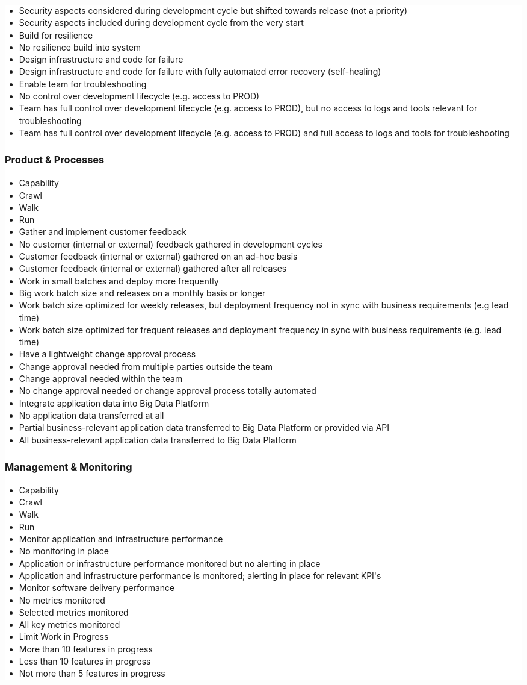 *  Security aspects considered during development cycle but shifted towards release (not a priority)
*  Security aspects included during development cycle from the very start
*  Build for resilience
*  No resilience build into system
*  Design infrastructure and code for failure
*  Design infrastructure and code for failure with fully automated error recovery (self-healing)
*  Enable team for troubleshooting
*  No control over development lifecycle (e.g. access to PROD)
*  Team has full control over development lifecycle (e.g. access to PROD), but no access to logs and tools relevant for troubleshooting
*  Team has full control over development lifecycle (e.g. access to PROD) and full access to logs and tools for troubleshooting


### Product & Processes

*  Capability
*  Crawl
*  Walk
*  Run
*  Gather and implement customer feedback
*  No customer (internal or external) feedback gathered in development cycles
*  Customer feedback (internal or external) gathered on an ad-hoc basis
*  Customer feedback (internal or external) gathered after all releases
*  Work in small batches and deploy more frequently
*  Big work batch size and releases on a monthly basis or longer
*  Work batch size optimized for weekly releases, but deployment frequency not in sync with business requirements (e.g lead time)
*  Work batch size optimized for frequent releases and deployment frequency in sync with business requirements (e.g. lead time)
*  Have a lightweight change approval process
*  Change approval needed from multiple parties outside the team
*  Change approval needed within the team
*  No change approval needed or change approval process totally automated
*  Integrate application data into Big Data Platform
*  No application data transferred at all
*  Partial business-relevant application data transferred to Big Data Platform or provided via API
*  All business-relevant application data transferred to Big Data Platform

### Management & Monitoring

*  Capability
*  Crawl
*  Walk
*  Run
*  Monitor application and infrastructure performance
*  No monitoring in place
*  Application or infrastructure performance monitored but no alerting in place
*  Application and infrastructure performance is monitored; alerting in place for relevant KPI's
*  Monitor software delivery performance
*  No metrics monitored
*  Selected metrics monitored
*  All key metrics monitored
*  Limit Work in Progress
*  More than 10 features in progress
*  Less than 10 features in progress
*  Not more than 5 features in progress
